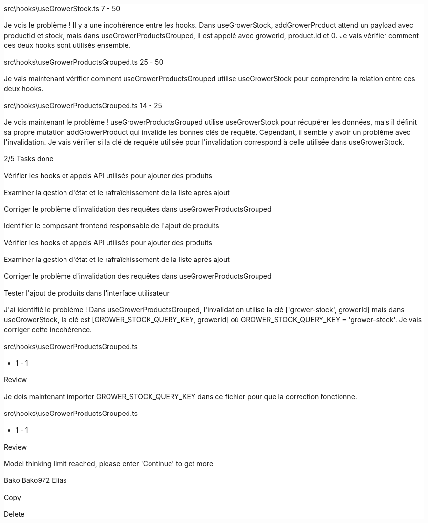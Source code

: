 src\hooks\useGrowerStock.ts 7 - 50

Je vois le problème ! Il y a une incohérence entre les hooks. Dans useGrowerStock, addGrowerProduct attend un payload avec productId et stock, mais dans useGrowerProductsGrouped, il est appelé avec growerId, product.id et 0. Je vais vérifier comment ces deux hooks sont utilisés ensemble.

src\hooks\useGrowerProductsGrouped.ts 25 - 50

Je vais maintenant vérifier comment useGrowerProductsGrouped utilise useGrowerStock pour comprendre la relation entre ces deux hooks.

src\hooks\useGrowerProductsGrouped.ts 14 - 25

Je vois maintenant le problème ! useGrowerProductsGrouped utilise useGrowerStock pour récupérer les données, mais il définit sa propre mutation addGrowerProduct qui invalide les bonnes clés de requête. Cependant, il semble y avoir un problème avec l'invalidation. Je vais vérifier si la clé de requête utilisée pour l'invalidation correspond à celle utilisée dans useGrowerStock.

2/5 Tasks done

Vérifier les hooks et appels API utilisés pour ajouter des produits

Examiner la gestion d'état et le rafraîchissement de la liste après ajout

Corriger le problème d'invalidation des requêtes dans useGrowerProductsGrouped

Identifier le composant frontend responsable de l'ajout de produits

Vérifier les hooks et appels API utilisés pour ajouter des produits

Examiner la gestion d'état et le rafraîchissement de la liste après ajout

Corriger le problème d'invalidation des requêtes dans useGrowerProductsGrouped

Tester l'ajout de produits dans l'interface utilisateur

J'ai identifié le problème ! Dans useGrowerProductsGrouped, l'invalidation utilise la clé ['grower-stock', growerId] mais dans useGrowerStock, la clé est [GROWER_STOCK_QUERY_KEY, growerId] où GROWER_STOCK_QUERY_KEY = 'grower-stock'. Je vais corriger cette incohérence.

src\hooks\useGrowerProductsGrouped.ts

+ 1 - 1

Review

Je dois maintenant importer GROWER_STOCK_QUERY_KEY dans ce fichier pour que la correction fonctionne.

src\hooks\useGrowerProductsGrouped.ts

+ 1 - 1

Review

Model thinking limit reached, please enter 'Continue' to get more.

Bako Bako972 Elias

Copy

Delete
